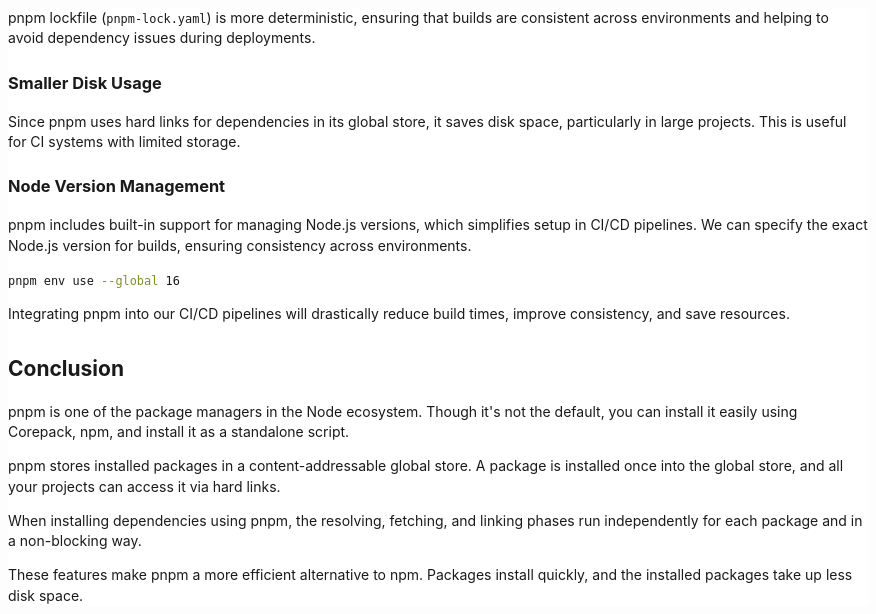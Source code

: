 pnpm lockfile (`pnpm-lock.yaml`) is more deterministic, ensuring that builds are consistent across environments and helping to avoid dependency issues during deployments.

### Smaller Disk Usage

Since pnpm uses hard links for dependencies in its global store, it saves disk space, particularly in large projects. This is useful for CI systems with limited storage.

### Node Version Management

pnpm includes built-in support for managing Node.js versions, which simplifies setup in CI/CD pipelines. We can specify the exact Node.js version for builds, ensuring consistency across environments.

```bash
pnpm env use --global 16
```

Integrating pnpm into our CI/CD pipelines will drastically reduce build times, improve consistency, and save resources.

## Conclusion

pnpm is one of the package managers in the Node ecosystem. Though it's not the default, you can install it easily using Corepack, npm, and install it as a standalone script.

pnpm stores installed packages in a content-addressable global store. A package is installed once into the global store, and all your projects can access it via hard links.

When installing dependencies using pnpm, the resolving, fetching, and linking phases run independently for each package and in a non-blocking way.

These features make pnpm a more efficient alternative to npm. Packages install quickly, and the installed packages take up less disk space.
